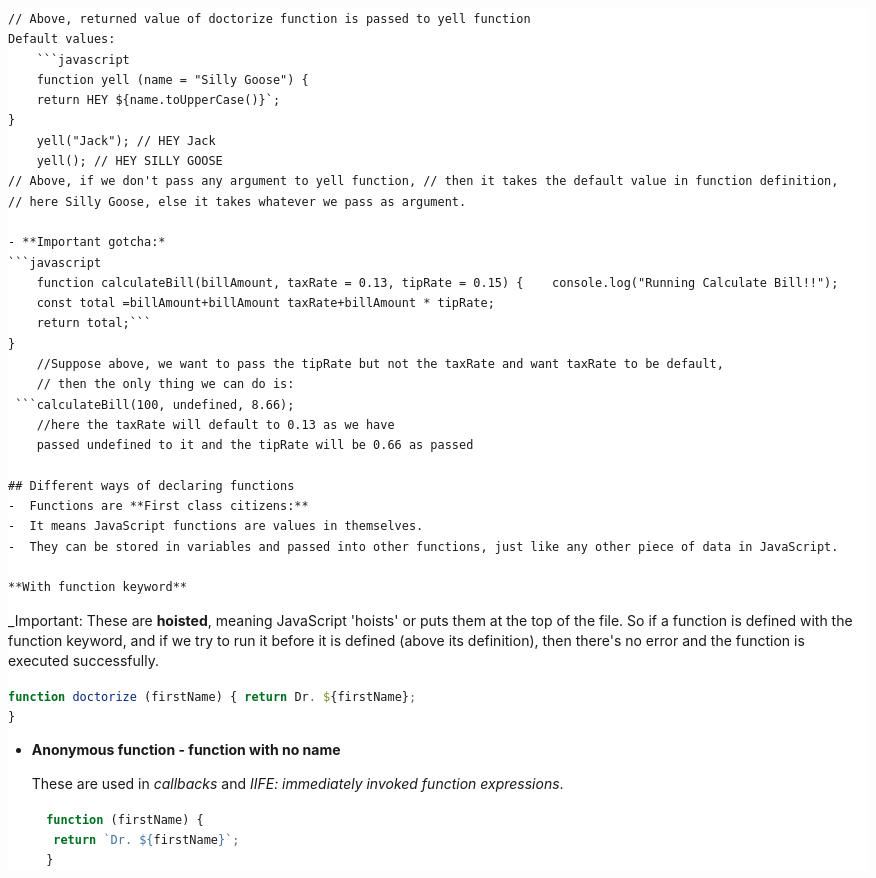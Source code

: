 ```
// Above, returned value of doctorize function is passed to yell function
Default values:
	```javascript
	function yell (name = "Silly Goose") {
	return HEY ${name.toUpperCase()}`;
}
	yell("Jack"); // HEY Jack 
	yell(); // HEY SILLY GOOSE
// Above, if we don't pass any argument to yell function, // then it takes the default value in function definition,
// here Silly Goose, else it takes whatever we pass as argument.

- **Important gotcha:*
```javascript
	function calculateBill(billAmount, taxRate = 0.13, tipRate = 0.15) { 	console.log("Running Calculate Bill!!"); 
	const total =billAmount+billAmount taxRate+billAmount * tipRate;
	return total;```
}
	//Suppose above, we want to pass the tipRate but not the taxRate and want taxRate to be default, 	
    // then the only thing we can do is:
 ```calculateBill(100, undefined, 8.66); 
	//here the taxRate will default to 0.13 as we have 
	passed undefined to it and the tipRate will be 0.66 as passed
	
## Different ways of declaring functions
-  Functions are **First class citizens:**
-  It means JavaScript functions are values in themselves.
-  They can be stored in variables and passed into other functions, just like any other piece of data in JavaScript.

**With function keyword**
```
_Important: These are **hoisted**, meaning JavaScript 'hoists' or puts them at the top of the file. So if a function is defined with the function keyword, and if we try to run it before it is defined (above its definition), 
then there's no error and the function is executed successfully.

```javascript
function doctorize (firstName) { return Dr. ${firstName};
}
```
- **Anonymous function - function with no name**

  These are used in _callbacks_ and _IIFE: immediately invoked function expressions_.

  ```javascript
    function (firstName) {
     return `Dr. ${firstName}`;
    }

  ```
